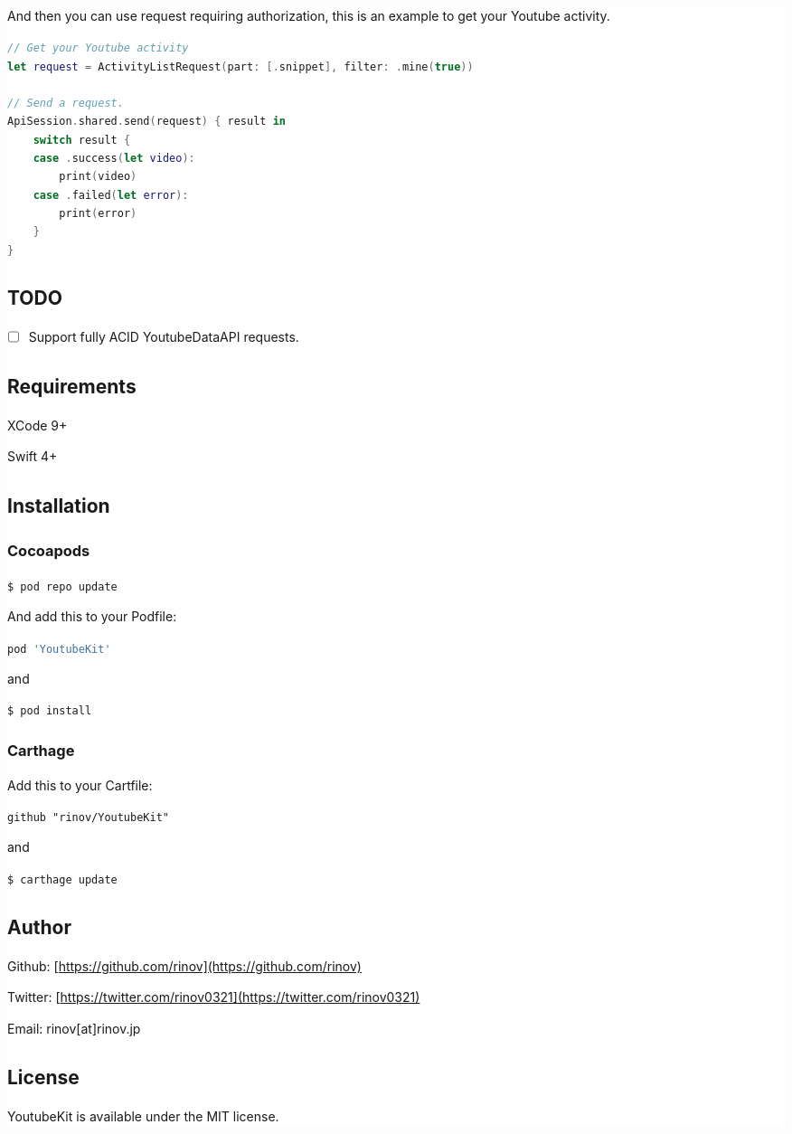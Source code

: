 And then you can use request requiring authorization, this is an example to get your Youtube activity.

```swift
// Get your Youtube activity
let request = ActivityListRequest(part: [.snippet], filter: .mine(true))

// Send a request.
ApiSession.shared.send(request) { result in
    switch result {
    case .success(let video):
        print(video)
    case .failed(let error):
        print(error)
    }
}
```

## TODO
- [ ] Support fully ACID YoutubeDataAPI requests.

## Requirements
XCode 9+

Swift 4+

## Installation

### Cocoapods

```
$ pod repo update
```

And add this to your Podfile:


```ruby
pod 'YoutubeKit'
```

and

`$ pod install`

### Carthage
Add this to your Cartfile:

`github "rinov/YoutubeKit"`

and

`$ carthage update`


## Author

Github: [https://github.com/rinov](https://github.com/rinov)

Twitter: [https://twitter.com/rinov0321](https://twitter.com/rinov0321)

Email: rinov[at]rinov.jp

## License

YoutubeKit is available under the MIT license.
